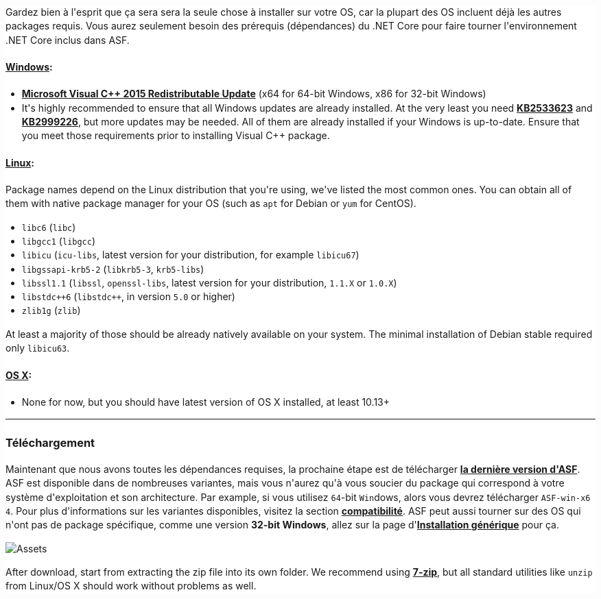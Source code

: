 Gardez bien à l'esprit que ça sera sera la seule chose à installer sur votre OS, car la plupart des OS incluent déjà les autres packages requis. Vous aurez seulement besoin des prérequis (dépendances) du .NET Core pour faire tourner l'environnement .NET Core inclus dans ASF.

#### **[Windows](https://docs.microsoft.com/dotnet/core/install/windows)**:
- **[Microsoft Visual C++ 2015 Redistributable Update](https://www.microsoft.com/en-us/download/details.aspx?id=53587)** (x64 for 64-bit Windows, x86 for 32-bit Windows)
- It's highly recommended to ensure that all Windows updates are already installed. At the very least you need **[KB2533623](https://support.microsoft.com/en-us/help/2533623/microsoft-security-advisory-insecure-library-loading-could-allow-remot)** and **[KB2999226](https://support.microsoft.com/en-us/help/2999226/update-for-universal-c-runtime-in-windows)**, but more updates may be needed. All of them are already installed if your Windows is up-to-date. Ensure that you meet those requirements prior to installing Visual C++ package.

#### **[Linux](https://docs.microsoft.com/dotnet/core/install/linux)**:
Package names depend on the Linux distribution that you're using, we've listed the most common ones. You can obtain all of them with native package manager for your OS (such as `apt` for Debian or `yum` for CentOS).

- `libc6` (`libc`)
- `libgcc1` (`libgcc`)
- `libicu` (`icu-libs`, latest version for your distribution, for example `libicu67`)
- `libgssapi-krb5-2` (`libkrb5-3`, `krb5-libs`)
- `libssl1.1` (`libssl`, `openssl-libs`, latest version for your distribution, `1.1.X` or `1.0.X`)
- `libstdc++6` (`libstdc++`, in version `5.0` or higher)
- `zlib1g` (`zlib`)

At least a majority of those should be already natively available on your system. The minimal installation of Debian stable required only `libicu63`.

#### **[OS X](https://docs.microsoft.com/dotnet/core/install/macos)**:
- None for now, but you should have latest version of OS X installed, at least 10.13+

---

### Téléchargement

Maintenant que nous avons toutes les dépendances requises, la prochaine étape est de télécharger **[la dernière version d'ASF](https://github.com/JustArchiNET/ArchiSteamFarm/releases/latest)**. ASF est disponible dans de nombreuses variantes, mais vous n'aurez qu'à vous soucier du package qui correspond à votre système d'exploitation et son architecture. Par example, si vous utilisez `64`-bit `Win`dows, alors vous devrez télécharger `ASF-win-x64`. Pour plus d'informations sur les variantes disponibles, visitez la section **[compatibilité](https://github.com/JustArchiNET/ArchiSteamFarm/wiki/Compatibility)**. ASF peut aussi tourner sur des OS qui n'ont pas de package spécifique, comme une version **32-bit Windows**, allez sur la page d'**[Installation générique](#generic-setup)** pour ça.

![Assets](https://i.imgur.com/Ym2xPE5.png)

After download, start from extracting the zip file into its own folder. We recommend using **[7-zip](https://www.7-zip.org)**, but all standard utilities like `unzip` from Linux/OS X should work without problems as well.
